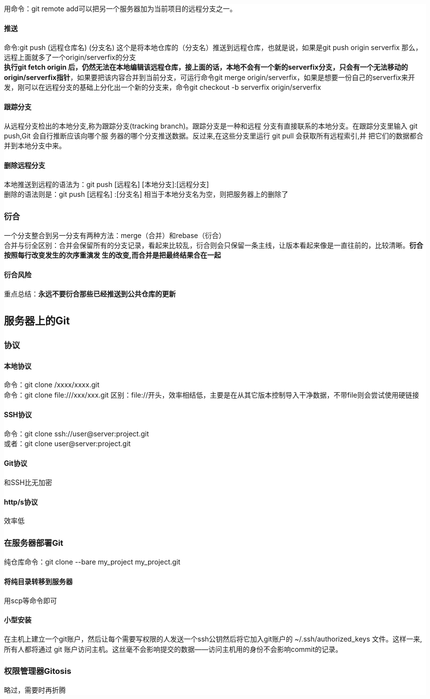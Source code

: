 用命令：git remote add可以把另一个服务器加为当前项目的远程分支之一。

#### 推送
命令:git push (远程仓库名) (分支名) 这个是将本地仓库的（分支名）推送到远程仓库，也就是说，如果是git push origin serverfix 那么，远程上面就多了一个origin/serverfix的分支  
**执行git fetch origin 后，仍然无法在本地编辑该远程仓库，接上面的话，本地不会有一个新的serverfix分支，只会有一个无法移动的origin/serverfix指针**，如果要把该内容合并到当前分支，可运行命令git merge origin/serverfix，如果是想要一份自己的serverfix来开发，刚可以在远程分支的基础上分化出一个新的分支来，命令git checkout -b serverfix origin/serverfix

#### 跟踪分支

从远程分支检出的本地分支,称为跟踪分支(tracking branch)。跟踪分支是一种和远程 分支有直接联系的本地分支。在跟踪分支里输入 git push,Git 会自行推断应该向哪个服 务器的哪个分支推送数据。反过来,在这些分支里运行 git pull 会获取所有远程索引,并 把它们的数据都合并到本地分支中来。

#### 删除远程分支

本地推送到远程的语法为：git push [远程名] [本地分支]:[远程分支]   
删除的语法则是：git push [远程名] :[分支名] 相当于本地分支名为空，则把服务器上的删除了

### 衍合

一个分支整合到另一分支有两种方法：merge（合并）和rebase（衍合）  
合并与衍全区别：合并会保留所有的分支记录，看起来比较乱，衍合则会只保留一条主线，让版本看起来像是一直往前的，比较清晰。**衍合按照每行改变发生的次序重演发 生的改变,而合并是把最终结果合在一起**
#### 衍合风险
重点总结：**永远不要衍合那些已经推送到公共仓库的更新**

## 服务器上的Git
### 协议
#### 本地协议
命令：git clone /xxxx/xxxx.git  
命令：git clone file:///xxx/xxx.git
区别：file://开头，效率相结低，主要是在从其它版本控制导入干净数据，不带file则会尝试使用硬链接  
#### SSH协议
命令：git clone ssh://user@server:project.git  
或者：git clone user@server:project.git
#### Git协议  
和SSH比无加密
#### http/s协议
效率低  

### 在服务器部署Git
纯仓库命令：git clone --bare my_project my_project.git  
#### 将纯目录转移到服务器
用scp等命令即可  
#### 小型安装
在主机上建立一个git账户，然后让每个需要写权限的人发送一个ssh公钥然后将它加入git账户的 ~/.ssh/authorized_keys 文件。这样一来,所有人都将通过 git 账户访问主机。这丝毫不会影响提交的数据——访问主机用的身份不会影响commit的记录。

### 权限管理器Gitosis
略过，需要时再折腾




